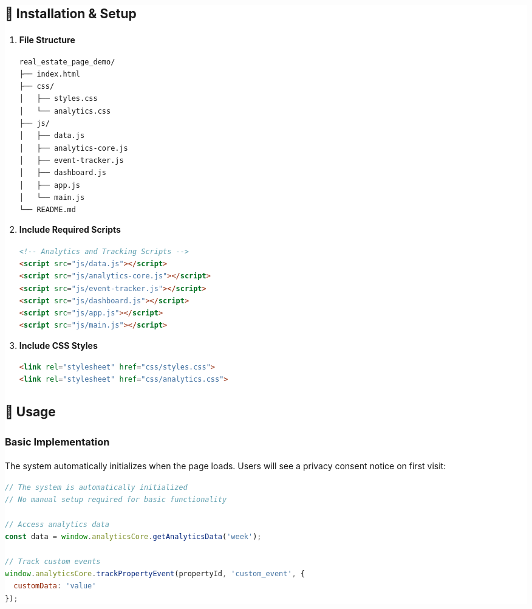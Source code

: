 ## 🚀 Installation & Setup

1. **File Structure**
   ```
   real_estate_page_demo/
   ├── index.html
   ├── css/
   │   ├── styles.css
   │   └── analytics.css
   ├── js/
   │   ├── data.js
   │   ├── analytics-core.js
   │   ├── event-tracker.js
   │   ├── dashboard.js
   │   ├── app.js
   │   └── main.js
   └── README.md
   ```

2. **Include Required Scripts**
   ```html
   <!-- Analytics and Tracking Scripts -->
   <script src="js/data.js"></script>
   <script src="js/analytics-core.js"></script>
   <script src="js/event-tracker.js"></script>
   <script src="js/dashboard.js"></script>
   <script src="js/app.js"></script>
   <script src="js/main.js"></script>
   ```

3. **Include CSS Styles**
   ```html
   <link rel="stylesheet" href="css/styles.css">
   <link rel="stylesheet" href="css/analytics.css">
   ```

## 🎯 Usage

### Basic Implementation

The system automatically initializes when the page loads. Users will see a privacy consent notice on first visit:

```javascript
// The system is automatically initialized
// No manual setup required for basic functionality

// Access analytics data
const data = window.analyticsCore.getAnalyticsData('week');

// Track custom events
window.analyticsCore.trackPropertyEvent(propertyId, 'custom_event', {
  customData: 'value'
});
```
